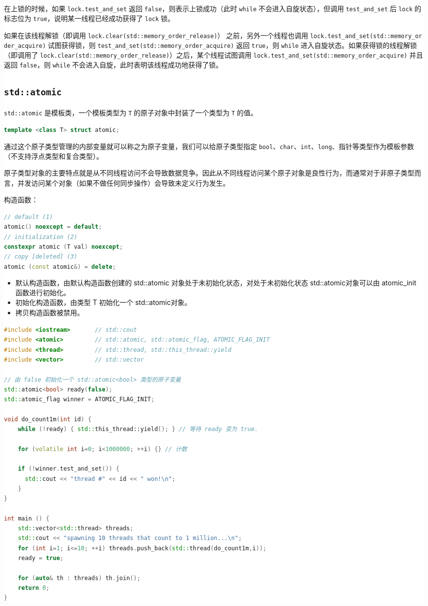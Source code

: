 在上锁的时候，如果 `lock.test_and_set` 返回 `false`，则表示上锁成功（此时 `while` 不会进入自旋状态），但调用 `test_and_set` 后 `lock` 的标志位为 `true`，说明某一线程已经成功获得了 `lock` 锁。

如果在该线程解锁（即调用 `lock.clear(std::memory_order_release)`） 之前，另外一个线程也调用 `lock.test_and_set(std::memory_order_acquire)` 试图获得锁，则 `test_and_set(std::memory_order_acquire)` 返回 `true`，则 `while` 进入自旋状态。如果获得锁的线程解锁（即调用了 `lock.clear(std::memory_order_release)`）之后，某个线程试图调用 `lock.test_and_set(std::memory_order_acquire)` 并且返回 `false`，则 `while` 不会进入自旋，此时表明该线程成功地获得了锁。

## `std::atomic`

`std::atomic` 是模板类，一个模板类型为 `T` 的原子对象中封装了一个类型为 `T` 的值。

```cpp
template <class T> struct atomic;
```

通过这个原子类型管理的内部变量就可以称之为原子变量，我们可以给原子类型指定 `bool`、`char`、`int`、`long`、指针等类型作为模板参数（不支持浮点类型和复合类型）。

原子类型对象的主要特点就是从不同线程访问不会导致数据竞争。因此从不同线程访问某个原子对象是良性行为，而通常对于非原子类型而言，并发访问某个对象（如果不做任何同步操作）会导致未定义行为发生。

构造函数：

```cpp
// default (1)
atomic() noexcept = default;
// initialization (2)
constexpr atomic (T val) noexcept;
// copy [deleted] (3)
atomic (const atomic&) = delete;
```

- 默认构造函数，由默认构造函数创建的 std::atomic 对象处于未初始化状态，对处于未初始化状态 std::atomic对象可以由 atomic_init 函数进行初始化。
- 初始化构造函数，由类型 T 初始化一个 std::atomic对象。
- 拷贝构造函数被禁用。

```cpp
#include <iostream>       // std::cout
#include <atomic>         // std::atomic, std::atomic_flag, ATOMIC_FLAG_INIT
#include <thread>         // std::thread, std::this_thread::yield
#include <vector>         // std::vector
 
// 由 false 初始化一个 std::atomic<bool> 类型的原子变量
std::atomic<bool> ready(false);
std::atomic_flag winner = ATOMIC_FLAG_INIT;
 
void do_count1m(int id) {
    while (!ready) { std::this_thread::yield(); } // 等待 ready 变为 true.
 
    for (volatile int i=0; i<1000000; ++i) {} // 计数
 
    if (!winner.test_and_set()) {
      std::cout << "thread #" << id << " won!\n";
    }
}
 
int main () {
    std::vector<std::thread> threads;
    std::cout << "spawning 10 threads that count to 1 million...\n";
    for (int i=1; i<=10; ++i) threads.push_back(std::thread(do_count1m,i));
    ready = true;
 
    for (auto& th : threads) th.join();
    return 0;
}
```
